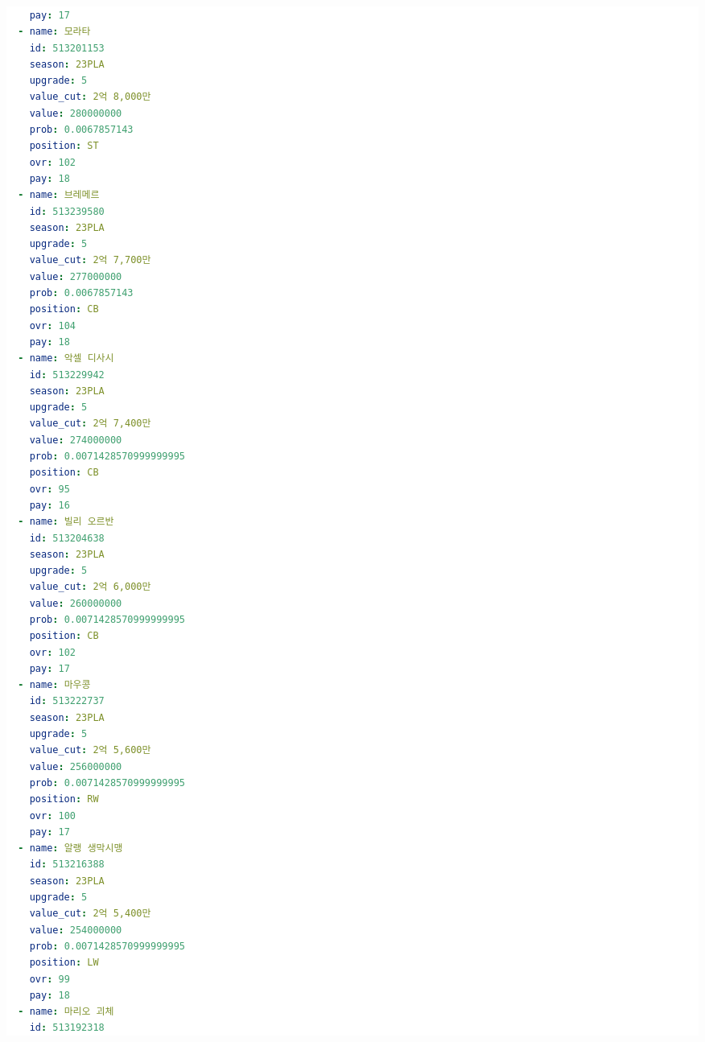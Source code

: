 ```yaml
    pay: 17
  - name: 모라타
    id: 513201153
    season: 23PLA
    upgrade: 5
    value_cut: 2억 8,000만
    value: 280000000
    prob: 0.0067857143
    position: ST
    ovr: 102
    pay: 18
  - name: 브레메르
    id: 513239580
    season: 23PLA
    upgrade: 5
    value_cut: 2억 7,700만
    value: 277000000
    prob: 0.0067857143
    position: CB
    ovr: 104
    pay: 18
  - name: 악셀 디사시
    id: 513229942
    season: 23PLA
    upgrade: 5
    value_cut: 2억 7,400만
    value: 274000000
    prob: 0.0071428570999999995
    position: CB
    ovr: 95
    pay: 16
  - name: 빌리 오르반
    id: 513204638
    season: 23PLA
    upgrade: 5
    value_cut: 2억 6,000만
    value: 260000000
    prob: 0.0071428570999999995
    position: CB
    ovr: 102
    pay: 17
  - name: 마우콩
    id: 513222737
    season: 23PLA
    upgrade: 5
    value_cut: 2억 5,600만
    value: 256000000
    prob: 0.0071428570999999995
    position: RW
    ovr: 100
    pay: 17
  - name: 알랭 생막시맹
    id: 513216388
    season: 23PLA
    upgrade: 5
    value_cut: 2억 5,400만
    value: 254000000
    prob: 0.0071428570999999995
    position: LW
    ovr: 99
    pay: 18
  - name: 마리오 괴체
    id: 513192318
```
